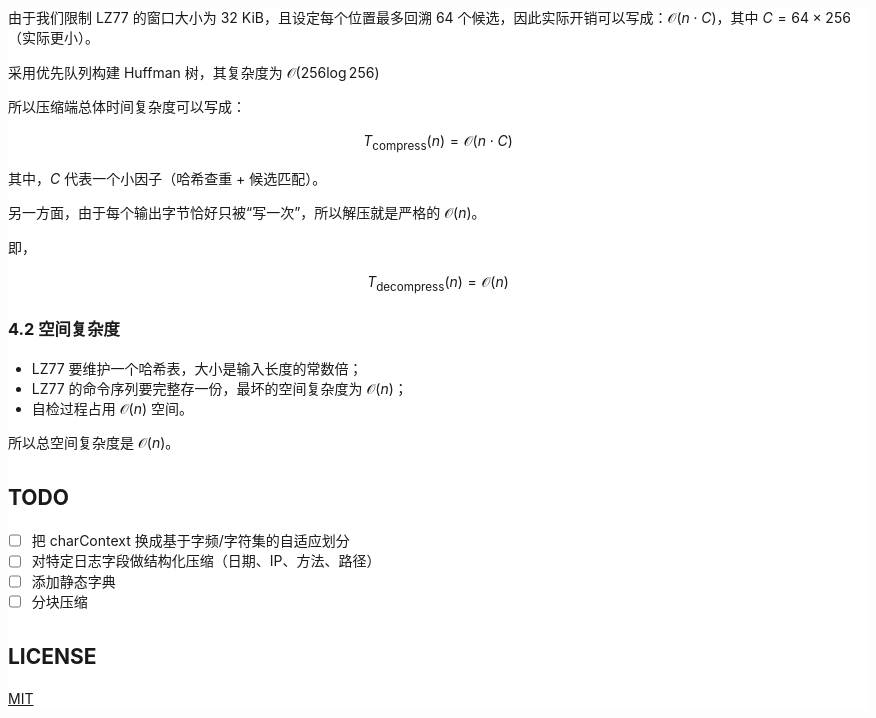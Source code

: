 由于我们限制 LZ77 的窗口大小为 32 KiB，且设定每个位置最多回溯 64 个候选，因此实际开销可以写成：$\mathcal O(n \cdot C)$，其中 $C=64\times 256$（实际更小）。

采用优先队列构建 Huffman 树，其复杂度为 $\mathcal O(256\log 256)$

所以压缩端总体时间复杂度可以写成：

$$T_{\text{compress}}(n) = \mathcal O(n\cdot C)$$

其中，$C$ 代表一个小因子（哈希查重 + 候选匹配）。

另一方面，由于每个输出字节恰好只被“写一次”，所以解压就是严格的 $\mathcal O(n)$。

即，

$$T_{\text{decompress}}(n) = \mathcal O(n)$$

### 4.2 空间复杂度
- LZ77 要维护一个哈希表，大小是输入长度的常数倍；
- LZ77 的命令序列要完整存一份，最坏的空间复杂度为 $\mathcal O(n)$；
- 自检过程占用 $\mathcal O(n)$ 空间。

所以总空间复杂度是 $\mathcal O(n)$。

## TODO

- [ ] 把 charContext 换成基于字频/字符集的自适应划分
- [ ] 对特定日志字段做结构化压缩（日期、IP、方法、路径）
- [ ] 添加静态字典
- [ ] 分块压缩

## LICENSE
[MIT](LICENSE)